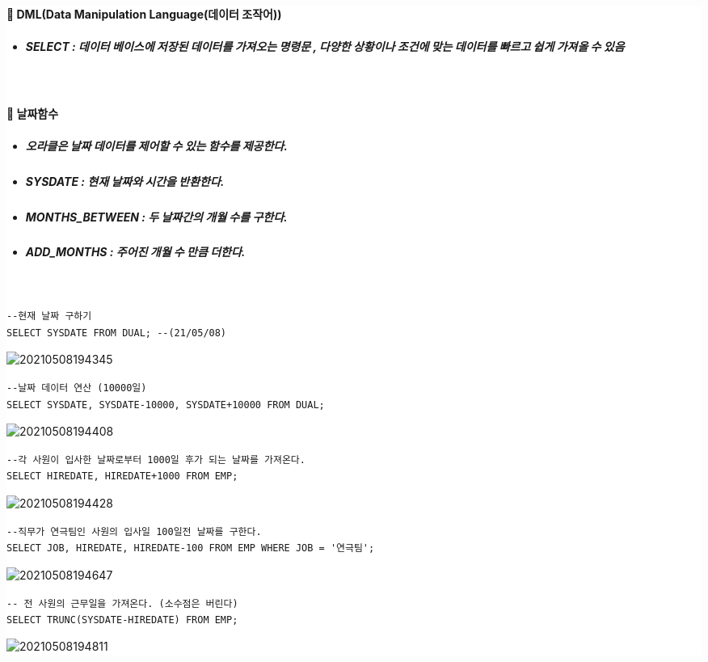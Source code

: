 #### :pushpin: DML(Data Manipulation Language(데이터 조작어)) 
* ##### SELECT : 데이터 베이스에 저장된 데이터를 가져오는 명령문 , 다양한 상황이나 조건에 맞는 데이터를 빠르고 쉽게 가져올 수 있음

<br>

  #### :round_pushpin: 날짜함수
  * ##### 오라클은 날짜 데이터를 제어할 수 있는 함수를 제공한다.
  * ##### SYSDATE : 현재 날짜와 시간을 반환한다.
  * ##### MONTHS_BETWEEN : 두 날짜간의 개월 수를 구한다.
  * ##### ADD_MONTHS : 주어진 개월 수 만큼 더한다.

<br>

```
--현재 날짜 구하기 
SELECT SYSDATE FROM DUAL; --(21/05/08)
```

<img width="220" alt="20210508194345" src="https://user-images.githubusercontent.com/74708028/117537929-d6045080-b03e-11eb-9ae0-187af1ce2e96.png">

<br>

```
--날짜 데이터 연산 (10000일)
SELECT SYSDATE, SYSDATE-10000, SYSDATE+10000 FROM DUAL;
```

<img width="305" alt="20210508194408" src="https://user-images.githubusercontent.com/74708028/117537935-db619b00-b03e-11eb-86cb-df0c680626ff.png">


<br>

```
--각 사원이 입사한 날짜로부터 1000일 후가 되는 날짜를 가져온다.
SELECT HIREDATE, HIREDATE+1000 FROM EMP;
```

<img width="315" alt="20210508194428" src="https://user-images.githubusercontent.com/74708028/117537941-e288a900-b03e-11eb-8c04-d398d081a1eb.png">

<br>

```
--직무가 연극팀인 사원의 입사일 100일전 날짜를 구한다.
SELECT JOB, HIREDATE, HIREDATE-100 FROM EMP WHERE JOB = '연극팀';
```

<img width="362" alt="20210508194647" src="https://user-images.githubusercontent.com/74708028/117537944-e87e8a00-b03e-11eb-9070-94cca53b0f9a.png">

<br>

```
-- 전 사원의 근무일을 가져온다. (소수점은 버린다)
SELECT TRUNC(SYSDATE-HIREDATE) FROM EMP;
```

<img width="249" alt="20210508194811" src="https://user-images.githubusercontent.com/74708028/117537947-efa59800-b03e-11eb-8775-4b417a76f1a1.png">

<br>
